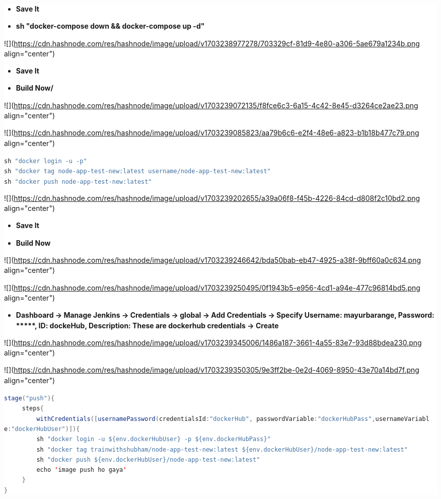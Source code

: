 * **Save It**
    
* **sh "docker-compose down && docker-compose up -d"**
    

![](https://cdn.hashnode.com/res/hashnode/image/upload/v1703238977278/703329cf-81d9-4e80-a306-5ae679a1234b.png align="center")

* **Save It**
    
* **Build Now/**
    

![](https://cdn.hashnode.com/res/hashnode/image/upload/v1703239072135/f8fce6c3-6a15-4c42-8e45-d3264ce2ae23.png align="center")

![](https://cdn.hashnode.com/res/hashnode/image/upload/v1703239085823/aa79b6c6-e2f4-48e6-a823-b1b18b477c79.png align="center")

```java
sh "docker login -u -p"
sh "docker tag node-app-test-new:latest username/node-app-test-new:latest"
sh "docker push node-app-test-new:latest"
```

![](https://cdn.hashnode.com/res/hashnode/image/upload/v1703239202655/a39a06f8-f45b-4226-84cd-d808f2c10bd2.png align="center")

* **Save It**
    
* **Build Now**
    

![](https://cdn.hashnode.com/res/hashnode/image/upload/v1703239246642/bda50bab-eb47-4925-a38f-9bff60a0c634.png align="center")

![](https://cdn.hashnode.com/res/hashnode/image/upload/v1703239250495/0f1943b5-e956-4cd1-a94e-477c96814bd5.png align="center")

* **Dashboard -&gt; Manage Jenkins -&gt; Credentials -&gt; global -&gt; Add Credentials -&gt; Specify Username: mayurbarange, Password: \*\*\*\*\*, ID: dockeHub, Description: These are dockerhub credentials -&gt; Create**
    

![](https://cdn.hashnode.com/res/hashnode/image/upload/v1703239345006/1486a187-3661-4a55-83e7-93d88bdea230.png align="center")

![](https://cdn.hashnode.com/res/hashnode/image/upload/v1703239350305/9e3ff2be-0e2d-4069-8950-43e70a14bd7f.png align="center")

```java
stage("push"){
     steps{
         withCredentials([usernamePassword(credentialsId:"dockerHub", passwordVariable:"dockerHubPass",usernameVariable:"dockerHubUser")]){
         sh "docker login -u ${env.dockerHubUser} -p ${env.dockerHubPass}"
         sh "docker tag trainwithshubham/node-app-test-new:latest ${env.dockerHubUser}/node-app-test-new:latest"
         sh "docker push ${env.dockerHubUser}/node-app-test-new:latest"
         echo 'image push ho gaya'
     }
}
```

